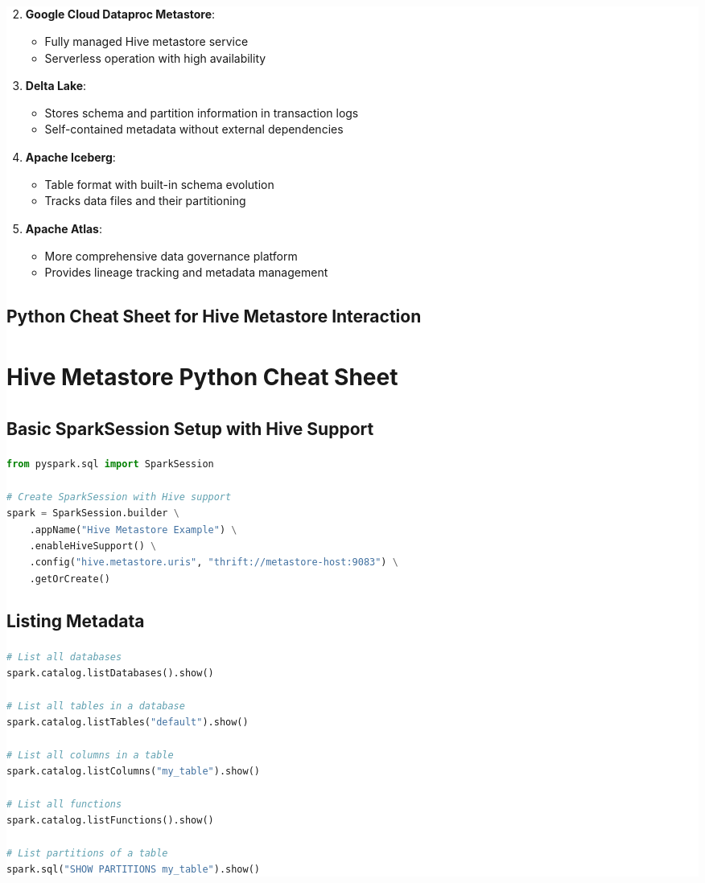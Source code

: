 2. **Google Cloud Dataproc Metastore**:
   - Fully managed Hive metastore service
   - Serverless operation with high availability

3. **Delta Lake**:
   - Stores schema and partition information in transaction logs
   - Self-contained metadata without external dependencies

4. **Apache Iceberg**:
   - Table format with built-in schema evolution
   - Tracks data files and their partitioning

5. **Apache Atlas**:
   - More comprehensive data governance platform
   - Provides lineage tracking and metadata management

## Python Cheat Sheet for Hive Metastore Interaction
# Hive Metastore Python Cheat Sheet

## Basic SparkSession Setup with Hive Support

```python
from pyspark.sql import SparkSession

# Create SparkSession with Hive support
spark = SparkSession.builder \
    .appName("Hive Metastore Example") \
    .enableHiveSupport() \
    .config("hive.metastore.uris", "thrift://metastore-host:9083") \
    .getOrCreate()
```

## Listing Metadata

```python
# List all databases
spark.catalog.listDatabases().show()

# List all tables in a database
spark.catalog.listTables("default").show()

# List all columns in a table
spark.catalog.listColumns("my_table").show()

# List all functions
spark.catalog.listFunctions().show()

# List partitions of a table
spark.sql("SHOW PARTITIONS my_table").show()
```
